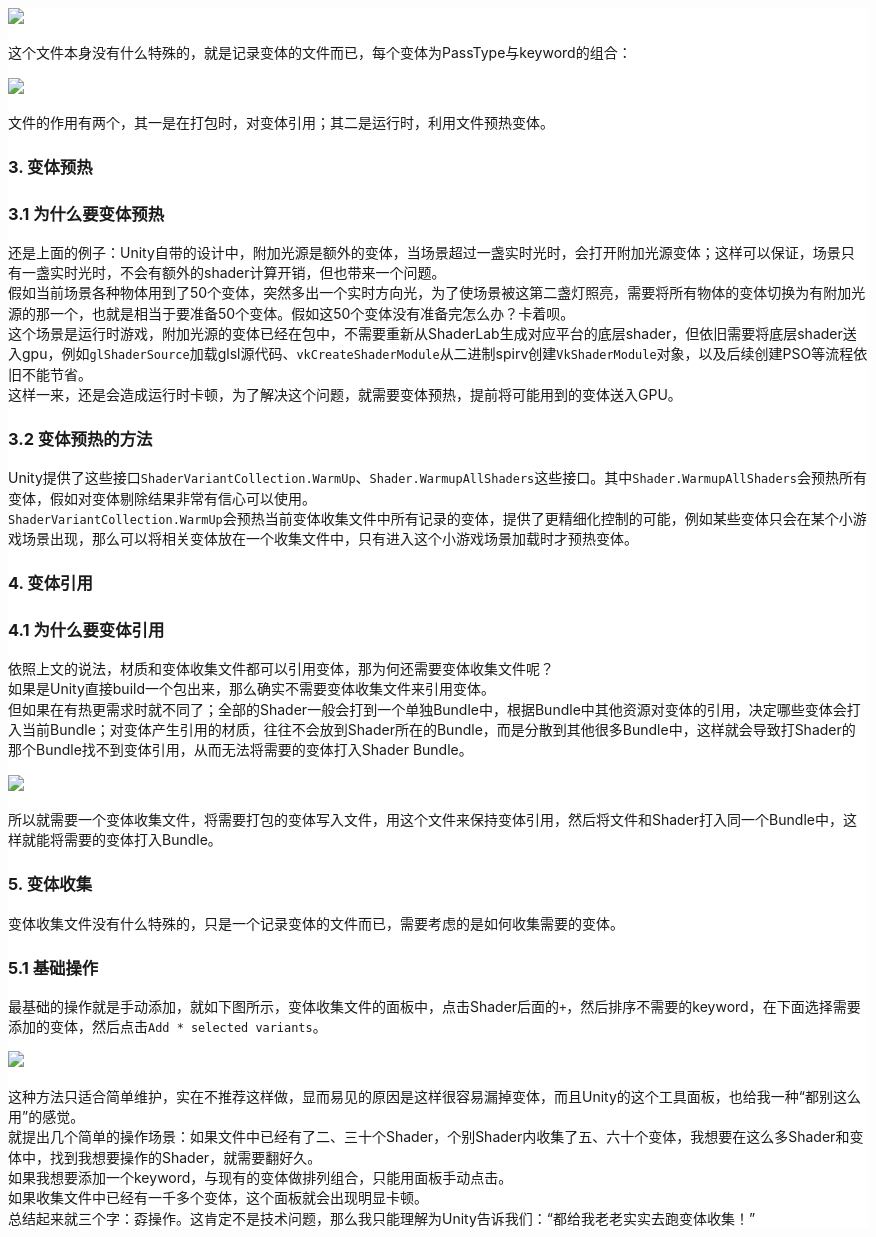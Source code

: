 ![](https://pic4.zhimg.com/v2-f7f523685395c0d331e2077991875d8f_b.jpg)

这个文件本身没有什么特殊的，就是记录变体的文件而已，每个变体为PassType与keyword的组合：

![](https://pic3.zhimg.com/v2-be0a9b8e8346a7758f381f4174822dfe_b.jpg)

  
文件的作用有两个，其一是在打包时，对变体引用；其二是运行时，利用文件预热变体。

### 3. 变体预热

### 3.1 为什么要变体预热

还是上面的例子：Unity自带的设计中，附加光源是额外的变体，当场景超过一盏实时光时，会打开附加光源变体；这样可以保证，场景只有一盏实时光时，不会有额外的shader计算开销，但也带来一个问题。  
假如当前场景各种物体用到了50个变体，突然多出一个实时方向光，为了使场景被这第二盏灯照亮，需要将所有物体的变体切换为有附加光源的那一个，也就是相当于要准备50个变体。假如这50个变体没有准备完怎么办？卡着呗。  
这个场景是运行时游戏，附加光源的变体已经在包中，不需要重新从ShaderLab生成对应平台的底层shader，但依旧需要将底层shader送入gpu，例如`glShaderSource`加载glsl源代码、`vkCreateShaderModule`从二进制spirv创建`VkShaderModule`对象，以及后续创建PSO等流程依旧不能节省。  
这样一来，还是会造成运行时卡顿，为了解决这个问题，就需要变体预热，提前将可能用到的变体送入GPU。

### 3.2 变体预热的方法

Unity提供了这些接口`ShaderVariantCollection.WarmUp`、`Shader.WarmupAllShaders`这些接口。其中`Shader.WarmupAllShaders`会预热所有变体，假如对变体剔除结果非常有信心可以使用。  
`ShaderVariantCollection.WarmUp`会预热当前变体收集文件中所有记录的变体，提供了更精细化控制的可能，例如某些变体只会在某个小游戏场景出现，那么可以将相关变体放在一个收集文件中，只有进入这个小游戏场景加载时才预热变体。

### 4. 变体引用

### 4.1 为什么要变体引用

依照上文的说法，材质和变体收集文件都可以引用变体，那为何还需要变体收集文件呢？  
如果是Unity直接build一个包出来，那么确实不需要变体收集文件来引用变体。  
但如果在有热更需求时就不同了；全部的Shader一般会打到一个单独Bundle中，根据Bundle中其他资源对变体的引用，决定哪些变体会打入当前Bundle；对变体产生引用的材质，往往不会放到Shader所在的Bundle，而是分散到其他很多Bundle中，这样就会导致打Shader的那个Bundle找不到变体引用，从而无法将需要的变体打入Shader Bundle。

![](https://pic3.zhimg.com/v2-adfc3816d34b73879de81e7f35f16752_b.jpg)

所以就需要一个变体收集文件，将需要打包的变体写入文件，用这个文件来保持变体引用，然后将文件和Shader打入同一个Bundle中，这样就能将需要的变体打入Bundle。

### 5. 变体收集

变体收集文件没有什么特殊的，只是一个记录变体的文件而已，需要考虑的是如何收集需要的变体。

### 5.1 基础操作

最基础的操作就是手动添加，就如下图所示，变体收集文件的面板中，点击Shader后面的`+`，然后排序不需要的keyword，在下面选择需要添加的变体，然后点击`Add * selected variants`。

![](https://pic1.zhimg.com/v2-2a7920267bdb10733812162b818bbe48_b.jpg)

这种方法只适合简单维护，实在不推荐这样做，显而易见的原因是这样很容易漏掉变体，而且Unity的这个工具面板，也给我一种“都别这么用”的感觉。  
就提出几个简单的操作场景：如果文件中已经有了二、三十个Shader，个别Shader内收集了五、六十个变体，我想要在这么多Shader和变体中，找到我想要操作的Shader，就需要翻好久。  
如果我想要添加一个keyword，与现有的变体做排列组合，只能用面板手动点击。  
如果收集文件中已经有一千多个变体，这个面板就会出现明显卡顿。  
总结起来就三个字：孬操作。这肯定不是技术问题，那么我只能理解为Unity告诉我们：“都给我老老实实去跑变体收集！”
